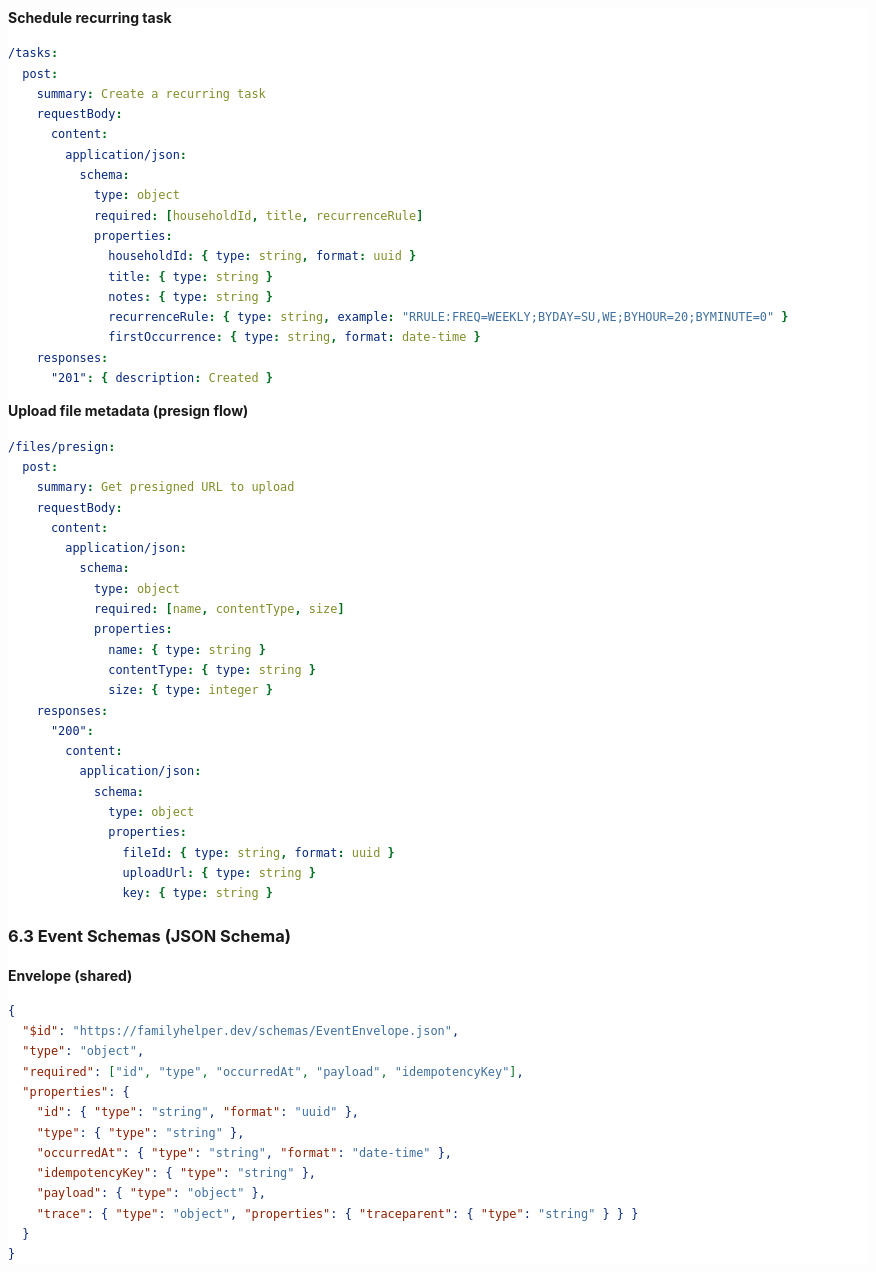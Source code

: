 **Schedule recurring task**
```yaml
/tasks:
  post:
    summary: Create a recurring task
    requestBody:
      content:
        application/json:
          schema:
            type: object
            required: [householdId, title, recurrenceRule]
            properties:
              householdId: { type: string, format: uuid }
              title: { type: string }
              notes: { type: string }
              recurrenceRule: { type: string, example: "RRULE:FREQ=WEEKLY;BYDAY=SU,WE;BYHOUR=20;BYMINUTE=0" }
              firstOccurrence: { type: string, format: date-time }
    responses:
      "201": { description: Created }
```

**Upload file metadata (presign flow)**
```yaml
/files/presign:
  post:
    summary: Get presigned URL to upload
    requestBody:
      content:
        application/json:
          schema:
            type: object
            required: [name, contentType, size]
            properties:
              name: { type: string }
              contentType: { type: string }
              size: { type: integer }
    responses:
      "200":
        content:
          application/json:
            schema:
              type: object
              properties:
                fileId: { type: string, format: uuid }
                uploadUrl: { type: string }
                key: { type: string }
```

### 6.3 Event Schemas (JSON Schema)
**Envelope (shared)**
```json
{
  "$id": "https://familyhelper.dev/schemas/EventEnvelope.json",
  "type": "object",
  "required": ["id", "type", "occurredAt", "payload", "idempotencyKey"],
  "properties": {
    "id": { "type": "string", "format": "uuid" },
    "type": { "type": "string" },
    "occurredAt": { "type": "string", "format": "date-time" },
    "idempotencyKey": { "type": "string" },
    "payload": { "type": "object" },
    "trace": { "type": "object", "properties": { "traceparent": { "type": "string" } } }
  }
}
```
